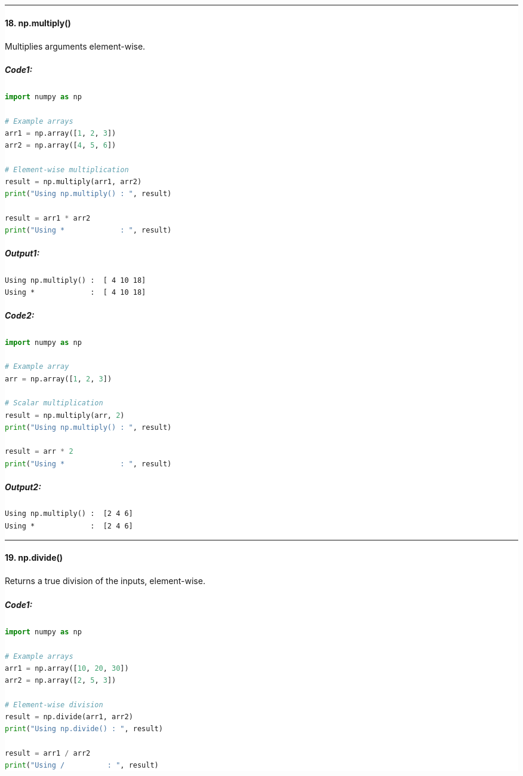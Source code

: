 ***
#### 18. np.multiply()
Multiplies arguments element-wise.

##### Code1:
```python
import numpy as np

# Example arrays
arr1 = np.array([1, 2, 3])
arr2 = np.array([4, 5, 6])

# Element-wise multiplication
result = np.multiply(arr1, arr2)
print("Using np.multiply() : ", result)

result = arr1 * arr2
print("Using *             : ", result)
```
##### Output1:
```plaintext
Using np.multiply() :  [ 4 10 18]
Using *             :  [ 4 10 18]
```

##### Code2:
```python
import numpy as np

# Example array
arr = np.array([1, 2, 3])

# Scalar multiplication
result = np.multiply(arr, 2)
print("Using np.multiply() : ", result)

result = arr * 2
print("Using *             : ", result)
```
##### Output2:
```plaintext
Using np.multiply() :  [2 4 6]
Using *             :  [2 4 6]
```

***
#### 19. np.divide()
Returns a true division of the inputs, element-wise.

##### Code1:
```python
import numpy as np

# Example arrays
arr1 = np.array([10, 20, 30])
arr2 = np.array([2, 5, 3])

# Element-wise division
result = np.divide(arr1, arr2)
print("Using np.divide() : ", result)

result = arr1 / arr2
print("Using /          : ", result)
```